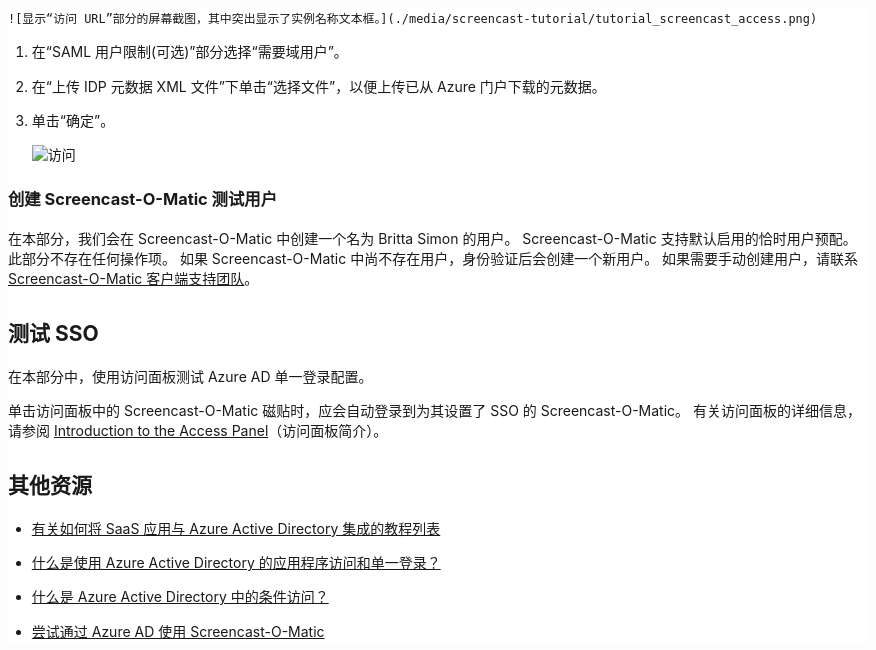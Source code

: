     ![显示“访问 URL”部分的屏幕截图，其中突出显示了实例名称文本框。](./media/screencast-tutorial/tutorial_screencast_access.png)

1. 在“SAML 用户限制(可选)”部分选择“需要域用户”。  

1. 在“上传 IDP 元数据 XML 文件”下单击“选择文件”，以便上传已从 Azure 门户下载的元数据。  

1. 单击“确定”。 

    ![访问](./media/screencast-tutorial/tutorial_screencast_save.png)

### <a name="create-screencast-o-matic-test-user"></a>创建 Screencast-O-Matic 测试用户

在本部分，我们会在 Screencast-O-Matic 中创建一个名为 Britta Simon 的用户。 Screencast-O-Matic 支持默认启用的恰时用户预配。 此部分不存在任何操作项。 如果 Screencast-O-Matic 中尚不存在用户，身份验证后会创建一个新用户。 如果需要手动创建用户，请联系 [Screencast-O-Matic 客户端支持团队](mailto:support@screencast-o-matic.com)。

## <a name="test-sso"></a>测试 SSO

在本部分中，使用访问面板测试 Azure AD 单一登录配置。

单击访问面板中的 Screencast-O-Matic 磁贴时，应会自动登录到为其设置了 SSO 的 Screencast-O-Matic。 有关访问面板的详细信息，请参阅 [Introduction to the Access Panel](../user-help/my-apps-portal-end-user-access.md)（访问面板简介）。

## <a name="additional-resources"></a>其他资源

- [有关如何将 SaaS 应用与 Azure Active Directory 集成的教程列表](./tutorial-list.md)

- [什么是使用 Azure Active Directory 的应用程序访问和单一登录？](../manage-apps/what-is-single-sign-on.md)

- [什么是 Azure Active Directory 中的条件访问？](../conditional-access/overview.md)

- [尝试通过 Azure AD 使用 Screencast-O-Matic ](https://aad.portal.azure.com/)